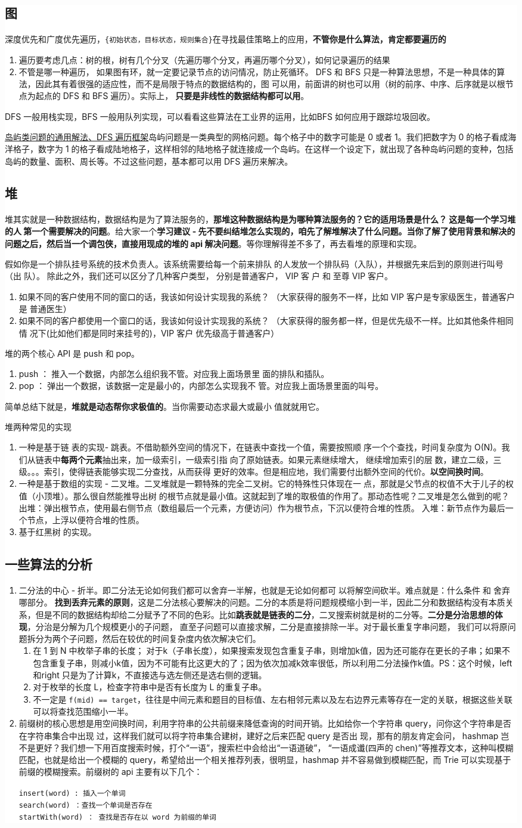 ## 图

深度优先和广度优先遍历，`{初始状态，目标状态，规则集合}`在寻找最佳策略上的应用，**不管你是什么算法，肯定都要遍历的**
1. 遍历要考虑几点：树的根，树有几个分叉（先遍历哪个分叉，再遍历哪个分叉），如何记录遍历的结果
1. 不管是哪⼀种遍历， 如果图有环，就⼀定要记录节点的访问情况，防⽌死循环。
DFS 和 BFS 只是⼀种算法思想，不是⼀种具体的算法，因此其有着很强的适应性，⽽不是局限于特点的数据结构的，图 可以⽤，前⾯讲的树也可以⽤（树的前序、中序、后序就是以根节点为起点的 DFS 和 BFS 遍历）。实际上， **只要是⾮线性的数据结构都可以⽤**。

DFS 一般用栈实现，BFS 一般用队列实现，可以看看这些算法在工业界的运用，比如BFS 如何应用于跟踪垃圾回收。

[岛屿类问题的通用解法、DFS 遍历框架](https://leetcode.cn/problems/number-of-islands/solution/dao-yu-lei-wen-ti-de-tong-yong-jie-fa-dfs-bian-li-/)岛屿问题是一类典型的网格问题。每个格子中的数字可能是 0 或者 1。我们把数字为 0 的格子看成海洋格子，数字为 1 的格子看成陆地格子，这样相邻的陆地格子就连接成一个岛屿。在这样一个设定下，就出现了各种岛屿问题的变种，包括岛屿的数量、面积、周长等。不过这些问题，基本都可以用 DFS 遍历来解决。

## 堆

堆其实就是⼀种数据结构，数据结构是为了算法服务的，**那堆这种数据结构是为哪种算法服务的？它的适⽤场景是什么？ 这是每⼀个学习堆的⼈ 第⼀个需要解决的问题**。给⼤家⼀个**学习建议 - 先不要纠结堆怎么实现的，咱先了解堆解决了什么问题。当你了解了使⽤背景和解决的问题之后，然后当⼀个调包侠，直接⽤现成的堆的 api 解决问题**。等你理解得差不多了，再去看堆的原理和实现。

假如你是⼀个排队挂号系统的技术负责⼈。该系统需要给每⼀个前来排队 的⼈发放⼀个排队码（⼊队），并根据先来后到的原则进⾏叫号（出 队）。 除此之外，我们还可以区分了⼏种客户类型， 分别是普通客户， VIP 客 户 和 ⾄尊 VIP 客户。 
1. 如果不同的客户使⽤不同的窗⼝的话，我该如何设计实现我的系统？ （⼤家获得的服务不⼀样，⽐如 VIP 客户是专家级医⽣，普通客户是 普通医⽣） 
2. 如果不同的客户都使⽤⼀个窗⼝的话，我该如何设计实现我的系统？ （⼤家获得的服务都⼀样，但是优先级不⼀样。⽐如其他条件相同情 况下(⽐如他们都是同时来挂号的)，VIP 客户 优先级⾼于普通客户）

堆的两个核⼼ API 是 push 和 pop。
1. push ： 推⼊⼀个数据，内部怎么组织我不管。对应我上⾯场景⾥ ⾯的排队和插队。
2. pop ： 弹出⼀个数据，该数据⼀定是最⼩的，内部怎么实现我不 管。对应我上⾯场景⾥⾯的叫号。

简单总结下就是，**堆就是动态帮你求极值的**。当你需要动态求最⼤或最⼩ 值就就⽤它。

堆两种常⻅的实现
1. ⼀种是基于链 表的实现- 跳表。不借助额外空间的情况下，在链表中查找⼀个值，需要按照顺 序⼀个个查找，时间复杂度为 O(N)。我们从链表中**每两个元素**抽出来，加⼀级索引，⼀级索引指 向了原始链表。如果元素继续增⼤， 继续增加索引的层 数，建⽴⼆级，三级。。。索引，使得链表能够实现⼆分查找，从⽽获得 更好的效率。但是相应地，我们需要付出额外空间的代价。**以空间换时间**。
2. ⼀种是基于数组的实现 - ⼆叉堆。⼆叉堆就是⼀颗特殊的完全⼆叉树。它的特殊性只体现在⼀ 点，那就是⽗节点的权值不⼤于⼉⼦的权值（⼩顶堆）。那么很⾃然能推导出树 的根节点就是最⼩值。这就起到了堆的取极值的作⽤了。那动态性呢？⼆叉堆是怎么做到的呢？出堆：弹出根节点，使用最右侧节点（数组最后一个元素，方便访问）作为根节点，下沉以便符合堆的性质。 入堆：新节点作为最后一个节点，上浮以便符合堆的性质。
3. 基于红⿊树 的实现。

## 一些算法的分析

1. ⼆分法的中⼼ - 折半。即⼆分法⽆论如何我们都可以舍弃⼀半解，也就是⽆论如何都可 以将解空间砍半。难点就是：什么条件 和 舍弃哪部分。 **找到丢弃元素的原则**，这是⼆分法核⼼要解决的问题。⼆分的本质是将问题规模缩⼩到⼀半，因此⼆分和数据结构没有本质关系，但是不同的数据结构却给⼆分赋予了不同的⾊彩。⽐如**跳表就是链表的⼆分**，⼆叉搜索树就是树的⼆分等。**二分是分治思想的体现**，分治是分解为几个规模更小的子问题， 直至子问题可以直接求解，二分是直接排除一半。对于最长重复字串问题， 我们可以将原问题拆分为两个子问题，然后在较优的时间复杂度内依次解决它们。
    1. 在 1 到 N 中枚举子串的长度； 对于k（子串长度），如果搜索发现包含重复子串，则增加k值，因为还可能存在更长的子串；如果不包含重复子串，则减小k值，因为不可能有比这更大的了；因为依次加减k效率很低，所以利用二分法操作k值。PS：这个时候，left和right 只是为了计算k，不直接选与选左侧还是选右侧的逻辑。
    2. 对于枚举的长度 L，检查字符串中是否有长度为 L 的重复子串。
    3. 不一定是 `f(mid) == target`，往往是中间元素和题目的目标值、左右相邻元素以及左右边界元素等存在一定的关联，根据这些关联可以将查找范围缩小一半。
2. 前缀树的核⼼思想是⽤空间换时间，利⽤字符串的公共前缀来降低查询的时间开销。⽐如给你⼀个字符串 query，问你这个字符串是否在字符串集合中出现 过，这样我们就可以将字符串集合建树，建好之后来匹配 query 是否出 现，那有的朋友肯定会问， hashmap 岂不是更好？我们想⼀下⽤百度搜索时候，打个“⼀语”，搜索栏中会给出“⼀语道破”， “⼀语成谶(四声的 chen)”等推荐⽂本，这种叫模糊匹配，也就是给出⼀个模糊的 query，希望给出⼀个相关推荐列表，很明显，hashmap 并不容易做到模糊匹配，⽽ Trie 可以实现基于前缀的模糊搜索。前缀树的 api 主要有以下⼏个：
    ```
    insert(word) : 插⼊⼀个单词
    search(word) ：查找⼀个单词是否存在
    startWith(word) ： 查找是否存在以 word 为前缀的单词
    ```
